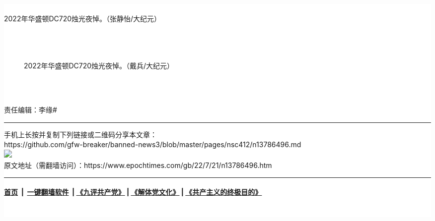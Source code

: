   <img alt="" class="size-large wp-image-13786824" src="https://i.epochtimes.com/assets/uploads/2022/07/id13786824-220721224000100731-600x400.jpg" title=""/>
 </ok>
 <br/><figcaption class="wp-caption-text" id="caption-attachment-13786824">
  2022年华盛顿DC720烛光夜悼。（张静怡/大纪元）
 </figcaption><br/>
</figure><br/>
<figure aria-describedby="caption-attachment-13786828" class="wp-caption aligncenter" id="attachment_13786828" style="width: 400px">
 <ok href="https://i.epochtimes.com/assets/uploads/2022/07/id13786828-2207212128051973.jpg" target="_blank">
  <img alt="" class="size-large wp-image-13786828" src="https://i.epochtimes.com/assets/uploads/2022/07/id13786828-2207212128051973.jpg" title=""/>
 </ok>
 <br/><figcaption class="wp-caption-text" id="caption-attachment-13786828">
  2022年华盛顿DC720烛光夜悼。（戴兵/大纪元）
 </figcaption><br/>
</figure><br/>
<p>
 责任编辑：李缘#
</p>
</div>
<hr/>
手机上长按并复制下列链接或二维码分享本文章：<br/>
https://github.com/gfw-breaker/banned-news3/blob/master/pages/nsc412/n13786496.md <br/>
<a href='https://github.com/gfw-breaker/banned-news3/blob/master/pages/nsc412/n13786496.md'><img src='https://github.com/gfw-breaker/banned-news3/blob/master/pages/nsc412/n13786496.md.png'/></a> <br/>
原文地址（需翻墙访问）：https://www.epochtimes.com/gb/22/7/21/n13786496.htm


------------------------
#### [首页](https://github.com/gfw-breaker/banned-news3/blob/master/README.md) &nbsp;|&nbsp; [一键翻墙软件](https://github.com/gfw-breaker/nogfw/blob/master/README.md) &nbsp;| [《九评共产党》](https://github.com/gfw-breaker/9ping.md/blob/master/README.md#九评之一评共产党是什么) | [《解体党文化》](https://github.com/gfw-breaker/jtdwh.md/blob/master/README.md) | [《共产主义的终极目的》](https://github.com/gfw-breaker/gczydzjmd.md/blob/master/README.md)


<img src='http://gfw-breaker.win/banned-news3/pages/nsc412/n13786496.md' width='0px' height='0px'/>